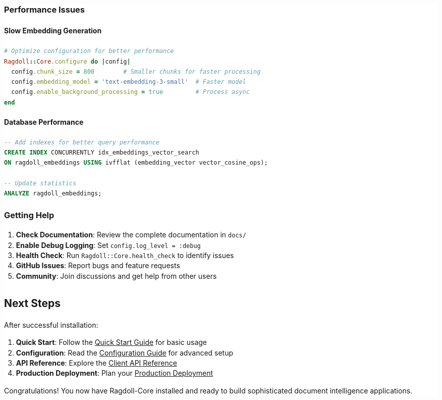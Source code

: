 ### Performance Issues

#### Slow Embedding Generation

```ruby
# Optimize configuration for better performance
Ragdoll::Core.configure do |config|
  config.chunk_size = 800        # Smaller chunks for faster processing
  config.embedding_model = 'text-embedding-3-small'  # Faster model
  config.enable_background_processing = true         # Process async
end
```

#### Database Performance

```sql
-- Add indexes for better query performance
CREATE INDEX CONCURRENTLY idx_embeddings_vector_search 
ON ragdoll_embeddings USING ivfflat (embedding_vector vector_cosine_ops);

-- Update statistics
ANALYZE ragdoll_embeddings;
```

### Getting Help

1. **Check Documentation**: Review the complete documentation in `docs/`
2. **Enable Debug Logging**: Set `config.log_level = :debug`
3. **Health Check**: Run `Ragdoll::Core.health_check` to identify issues
4. **GitHub Issues**: Report bugs and feature requests
5. **Community**: Join discussions and get help from other users

## Next Steps

After successful installation:

1. **Quick Start**: Follow the [Quick Start Guide](quick-start.md) for basic usage
2. **Configuration**: Read the [Configuration Guide](configuration.md) for advanced setup
3. **API Reference**: Explore the [Client API Reference](api-client.md)
4. **Production Deployment**: Plan your [Production Deployment](deployment.md)

Congratulations! You now have Ragdoll-Core installed and ready to build sophisticated document intelligence applications.